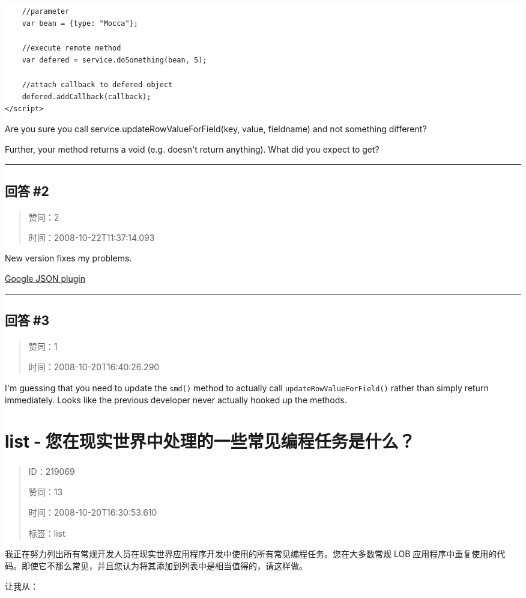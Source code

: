 ```
    //parameter
    var bean = {type: "Mocca"};

    //execute remote method
    var defered = service.doSomething(bean, 5);

    //attach callback to defered object
    defered.addCallback(callback);
</script> 
```

Are you sure you call service.updateRowValueForField(key, value, fieldname) and not something different?

Further, your method returns a void (e.g. doesn't return anything). What did you expect to get?

* * *

## 回答 #2

> 赞同：2
> 
> 时间：2008-10-22T11:37:14.093

New version fixes my problems.

[Google JSON plugin](http://code.google.com/p/jsonplugin/)

* * *

## 回答 #3

> 赞同：1
> 
> 时间：2008-10-20T16:40:26.290

I'm guessing that you need to update the `smd()` method to actually call `updateRowValueForField()` rather than simply return immediately. Looks like the previous developer never actually hooked up the methods.

# list - 您在现实世界中处理的一些常见编程任务是什么？

> ID：219069
> 
> 赞同：13
> 
> 时间：2008-10-20T16:30:53.610
> 
> 标签：list

我正在努力列出所有常规开发人员在现实世界应用程序开发中使用的所有常见编程任务。您在大多数常规 LOB 应用程序中重复使用的代码。即使它不那么常见，并且您认为将其添加到列表中是相当值得的，请这样做。

让我从：
